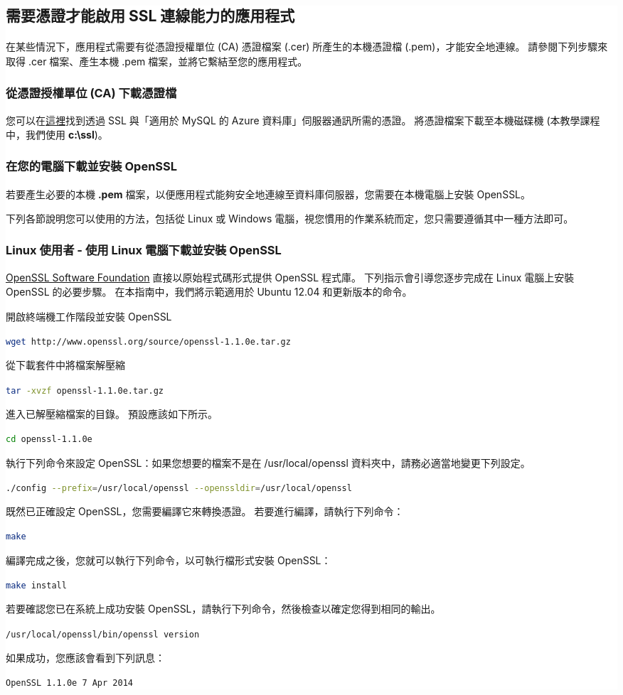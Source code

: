 ## <a name="applications-that-require-a-local-certificate-for-ssl-connectivity"></a>需要憑證才能啟用 SSL 連線能力的應用程式
在某些情況下，應用程式需要有從憑證授權單位 (CA) 憑證檔案 (.cer) 所產生的本機憑證檔 (.pem)，才能安全地連線。  請參閱下列步驟來取得 .cer 檔案、產生本機 .pem 檔案，並將它繫結至您的應用程式。

### <a name="download-the-certificate-file-from-the-certificate-authority-ca"></a>從憑證授權單位 (CA) 下載憑證檔 
您可以在[這裡](https://www.digicert.com/CACerts/BaltimoreCyberTrustRoot.crt)找到透過 SSL 與「適用於 MySQL 的 Azure 資料庫」伺服器通訊所需的憑證。  將憑證檔案下載至本機磁碟機 (本教學課程中，我們使用 **c:\ssl**)。

### <a name="download-and-install-openssl-on-your-pc"></a>在您的電腦下載並安裝 OpenSSL 
若要產生必要的本機 **.pem** 檔案，以便應用程式能夠安全地連線至資料庫伺服器，您需要在本機電腦上安裝 OpenSSL。  

下列各節說明您可以使用的方法，包括從 Linux 或 Windows 電腦，視您慣用的作業系統而定，您只需要遵循其中一種方法即可。

### <a name="linux-users---download-and-install-openssl-using-a-linux-pc"></a>Linux 使用者 - 使用 Linux 電腦下載並安裝 OpenSSL
[OpenSSL Software Foundation](http://www.openssl.org) 直接以原始程式碼形式提供 OpenSSL 程式庫。  下列指示會引導您逐步完成在 Linux 電腦上安裝 OpenSSL 的必要步驟。  在本指南中，我們將示範適用於 Ubuntu 12.04 和更新版本的命令。

開啟終端機工作階段並安裝 OpenSSL
```bash
wget http://www.openssl.org/source/openssl-1.1.0e.tar.gz
```  
從下載套件中將檔案解壓縮
```bash
tar -xvzf openssl-1.1.0e.tar.gz
```
進入已解壓縮檔案的目錄。  預設應該如下所示。

```bash
cd openssl-1.1.0e
```
執行下列命令來設定 OpenSSL：如果您想要的檔案不是在 /usr/local/openssl 資料夾中，請務必適當地變更下列設定。

```bash
./config --prefix=/usr/local/openssl --openssldir=/usr/local/openssl
```
既然已正確設定 OpenSSL，您需要編譯它來轉換憑證。  若要進行編譯，請執行下列命令：

```bash
make
```
編譯完成之後，您就可以執行下列命令，以可執行檔形式安裝 OpenSSL：
```bash
make install
```
若要確認您已在系統上成功安裝 OpenSSL，請執行下列命令，然後檢查以確定您得到相同的輸出。

```bash
/usr/local/openssl/bin/openssl version
```
如果成功，您應該會看到下列訊息：
```bash
OpenSSL 1.1.0e 7 Apr 2014
```
